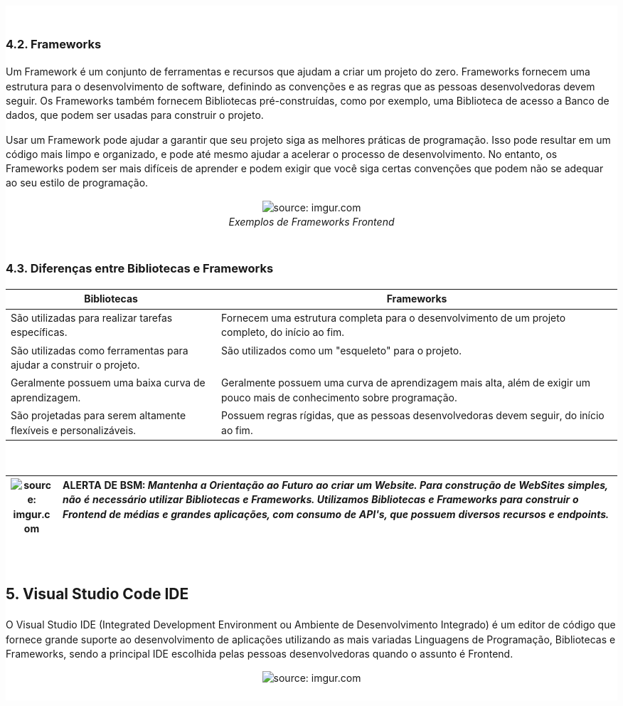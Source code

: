 <br />

<h3>4.2. Frameworks</h3>



Um Framework é um  conjunto de ferramentas e recursos que ajudam  a criar um projeto do zero. Frameworks fornecem uma estrutura para o  desenvolvimento de software, definindo as convenções e as regras que as pessoas desenvolvedoras devem seguir. Os Frameworks também fornecem Bibliotecas pré-construídas, como por exemplo, uma Biblioteca de acesso a Banco de dados, que podem ser usadas para construir o projeto.

Usar um Framework pode ajudar a  garantir que seu projeto siga as melhores práticas de programação. Isso pode resultar em um código mais limpo e organizado, e pode até mesmo  ajudar a acelerar o processo de desenvolvimento. No entanto, os  Frameworks podem ser mais difíceis de aprender e podem exigir que você  siga certas convenções que podem não se adequar ao seu estilo de  programação.

<div align="center">
    <img src="https://i.imgur.com/vOlGM2W.png" title="source: imgur.com" />
    <figcaption><i>Exemplos de Frameworks Frontend</i></figcaption>
</div>

<br />

<h3>4.3. Diferenças entre Bibliotecas e Frameworks</h3>



| Bibliotecas                                                  | Frameworks                                                   |
| ------------------------------------------------------------ | ------------------------------------------------------------ |
| São utilizadas para realizar tarefas específicas.            | Fornecem uma estrutura completa para o desenvolvimento de um projeto completo, do início ao fim. |
| São utilizadas como ferramentas para ajudar a construir o projeto. | São utilizados como um "esqueleto" para o projeto.           |
| Geralmente possuem uma baixa curva de aprendizagem.          | Geralmente possuem uma curva de aprendizagem mais alta, além de exigir um pouco mais de conhecimento sobre programação. |
| São projetadas para serem altamente flexíveis e personalizáveis. | Possuem regras rígidas, que as pessoas desenvolvedoras devem  seguir, do início ao fim. |

<br />

| <img src="https://i.imgur.com/vVDBDG0.png" title="source: imgur.com" width="100px"/> | <div align="left"> **ALERTA DE BSM:** *Mantenha a Orientação ao Futuro ao criar um Website. Para construção de WebSites simples, não é necessário utilizar Bibliotecas e Frameworks. Utilizamos Bibliotecas e Frameworks para construir o Frontend de médias e grandes aplicações, com consumo de API's, que possuem diversos recursos e endpoints.* </div> |
| ------------------------------------------------------------ | ------------------------------------------------------------ |

<br />

<h2>5. Visual Studio Code IDE</h2>



O Visual Studio IDE (Integrated Development Environment ou Ambiente de Desenvolvimento Integrado) é um editor de código que fornece grande suporte ao desenvolvimento de aplicações utilizando as mais variadas Linguagens de Programação, Bibliotecas e Frameworks, sendo a principal IDE escolhida pelas pessoas desenvolvedoras quando o assunto é Frontend.

<div align="center">
  <img src="https://i.imgur.com/0np1BW1.png" title="source: imgur.com" width="70%"/>
</div>
<br />
